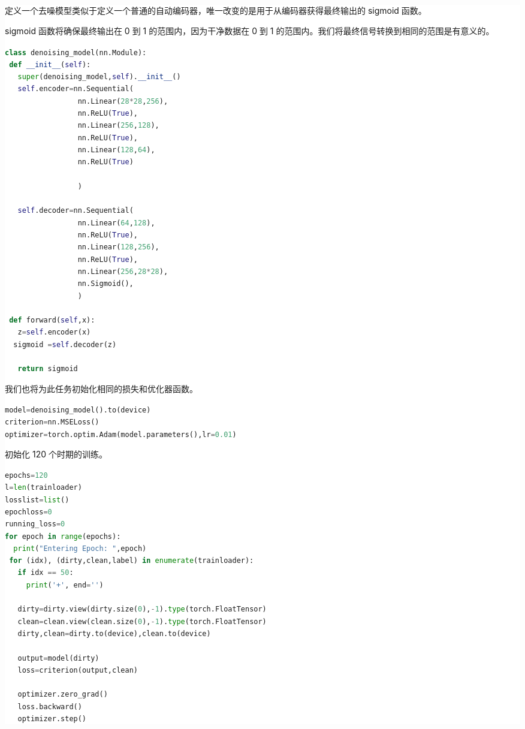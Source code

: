 定义一个去噪模型类似于定义一个普通的自动编码器，唯一改变的是用于从编码器获得最终输出的 sigmoid 函数。

sigmoid 函数将确保最终输出在 0 到 1 的范围内，因为干净数据在 0 到 1 的范围内。我们将最终信号转换到相同的范围是有意义的。

```py
class denoising_model(nn.Module):
 def __init__(self):
   super(denoising_model,self).__init__()
   self.encoder=nn.Sequential(
                 nn.Linear(28*28,256),
                 nn.ReLU(True),
                 nn.Linear(256,128),
                 nn.ReLU(True),
                 nn.Linear(128,64),
                 nn.ReLU(True)

                 )

   self.decoder=nn.Sequential(
                 nn.Linear(64,128),
                 nn.ReLU(True),
                 nn.Linear(128,256),
                 nn.ReLU(True),
                 nn.Linear(256,28*28),
                 nn.Sigmoid(),
                 )

 def forward(self,x):
   z=self.encoder(x)
  sigmoid =self.decoder(z)

   return sigmoid
```

我们也将为此任务初始化相同的损失和优化器函数。

```py
model=denoising_model().to(device)
criterion=nn.MSELoss()
optimizer=torch.optim.Adam(model.parameters(),lr=0.01)
```

初始化 120 个时期的训练。

```py
epochs=120
l=len(trainloader)
losslist=list()
epochloss=0
running_loss=0
for epoch in range(epochs):
  print("Entering Epoch: ",epoch)
 for (idx), (dirty,clean,label) in enumerate(trainloader):
   if idx == 50:
     print('+', end='')

   dirty=dirty.view(dirty.size(0),-1).type(torch.FloatTensor)
   clean=clean.view(clean.size(0),-1).type(torch.FloatTensor)
   dirty,clean=dirty.to(device),clean.to(device)

   output=model(dirty)
   loss=criterion(output,clean)

   optimizer.zero_grad()
   loss.backward()
   optimizer.step()

```